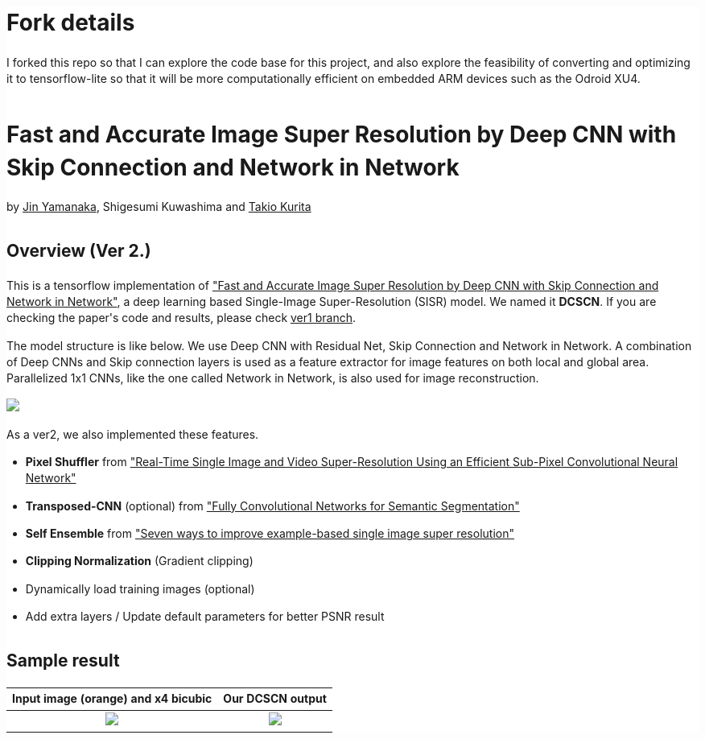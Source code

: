 # Fork details

I forked this repo so that I can explore the code base for this project, and also explore the feasibility of converting and optimizing it 
to tensorflow-lite so that it will be more computationally efficient on embedded ARM devices such as the Odroid XU4.


# Fast and Accurate Image Super Resolution by Deep CNN with Skip Connection and Network in Network

by [Jin Yamanaka](https://github.com/jiny2001), Shigesumi Kuwashima and [Takio Kurita](http://home.hiroshima-u.ac.jp/tkurita/profile-e.html)


## Overview (Ver 2.)

This is a tensorflow implementation of ["Fast and Accurate Image Super Resolution by Deep CNN with Skip Connection and Network in Network"](https://arxiv.org/abs/1707.05425), a deep learning based Single-Image Super-Resolution (SISR) model. We named it **DCSCN**. If you are checking the paper's code and results, please check [ver1 branch](https://github.com/jiny2001/dcscn-super-resolution/tree/ver1).

The model structure is like below. We use Deep CNN with Residual Net, Skip Connection and Network in Network. A combination of Deep CNNs and Skip connection layers is used as a feature extractor for image features on both local and global area. Parallelized 1x1 CNNs, like the one called Network in Network, is also used for image reconstruction.

<img src="https://raw.githubusercontent.com/jiny2001/dcscn-super-resolution/master/documents/figure1_v2.png" width="800">

As a ver2, we also implemented these features.

* __Pixel Shuffler__ from ["Real-Time Single Image and Video Super-Resolution Using an Efficient Sub-Pixel Convolutional Neural Network"
](https://arxiv.org/abs/1609.05158)

* __Transposed-CNN__ (optional) from ["Fully Convolutional Networks for Semantic Segmentation"](https://arxiv.org/abs/1411.4038)

* __Self Ensemble__ from ["Seven ways to improve example-based single image super resolution"](https://arxiv.org/abs/1511.02228)

* __Clipping Normalization__ (Gradient clipping)

* Dynamically load training images (optional)

* Add extra layers / Update default parameters for better PSNR result

## Sample result

| Input image (orange) and x4 bicubic | Our DCSCN output |
|:-------:|:-------:|
| <img src="https://raw.githubusercontent.com/jiny2001/dcscn-super-resolution/master/documents/dcscn_l.png" width="380"> | <img src="https://raw.githubusercontent.com/jiny2001/dcscn-super-resolution/master/documents/dcscn_r.png" width="380"> |
